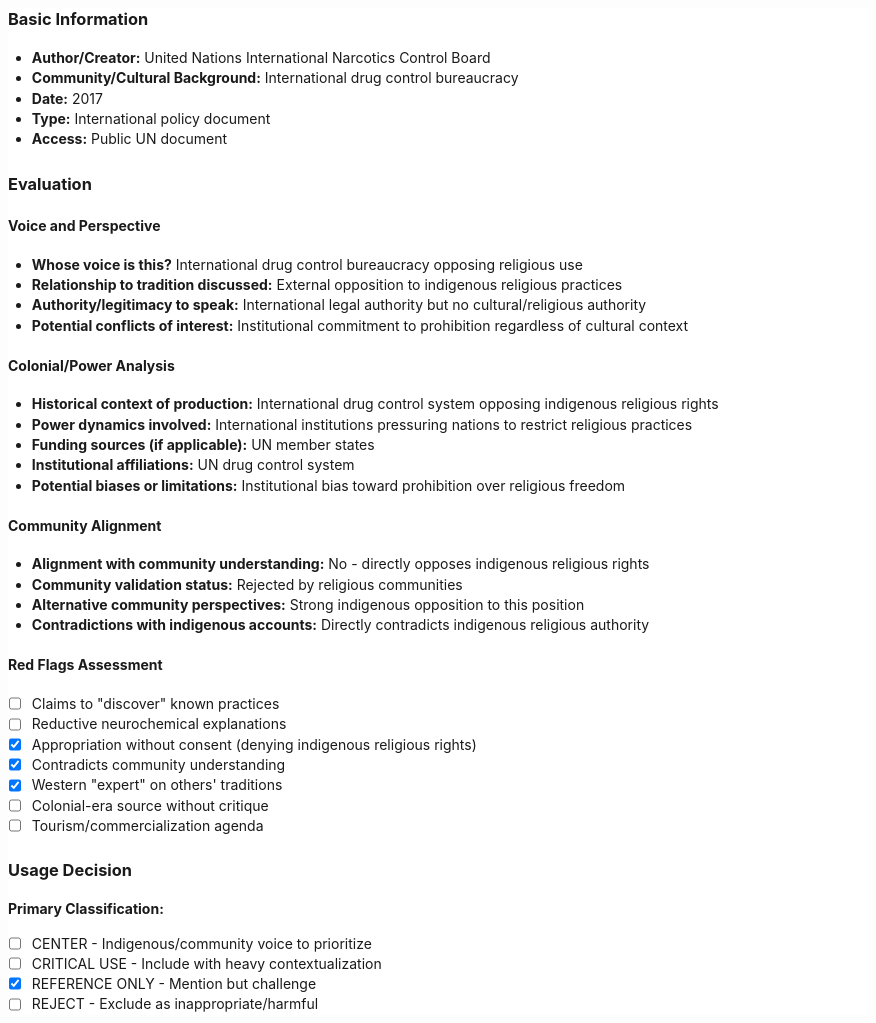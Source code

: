 ### Basic Information

- **Author/Creator:** United Nations International Narcotics Control Board
- **Community/Cultural Background:** International drug control bureaucracy
- **Date:** 2017
- **Type:** International policy document
- **Access:** Public UN document

### Evaluation

#### Voice and Perspective

- **Whose voice is this?** International drug control bureaucracy opposing religious use
- **Relationship to tradition discussed:** External opposition to indigenous religious practices
- **Authority/legitimacy to speak:** International legal authority but no cultural/religious authority
- **Potential conflicts of interest:** Institutional commitment to prohibition regardless of cultural context

#### Colonial/Power Analysis

- **Historical context of production:** International drug control system opposing indigenous religious rights
- **Power dynamics involved:** International institutions pressuring nations to restrict religious practices
- **Funding sources (if applicable):** UN member states
- **Institutional affiliations:** UN drug control system
- **Potential biases or limitations:** Institutional bias toward prohibition over religious freedom

#### Community Alignment

- **Alignment with community understanding:** No - directly opposes indigenous religious rights
- **Community validation status:** Rejected by religious communities
- **Alternative community perspectives:** Strong indigenous opposition to this position
- **Contradictions with indigenous accounts:** Directly contradicts indigenous religious authority

#### Red Flags Assessment

- [ ] Claims to "discover" known practices
- [ ] Reductive neurochemical explanations
- [X] Appropriation without consent (denying indigenous religious rights)
- [X] Contradicts community understanding
- [X] Western "expert" on others' traditions
- [ ] Colonial-era source without critique
- [ ] Tourism/commercialization agenda

### Usage Decision

**Primary Classification:**

- [ ] CENTER - Indigenous/community voice to prioritize
- [ ] CRITICAL USE - Include with heavy contextualization
- [X] REFERENCE ONLY - Mention but challenge
- [ ] REJECT - Exclude as inappropriate/harmful
